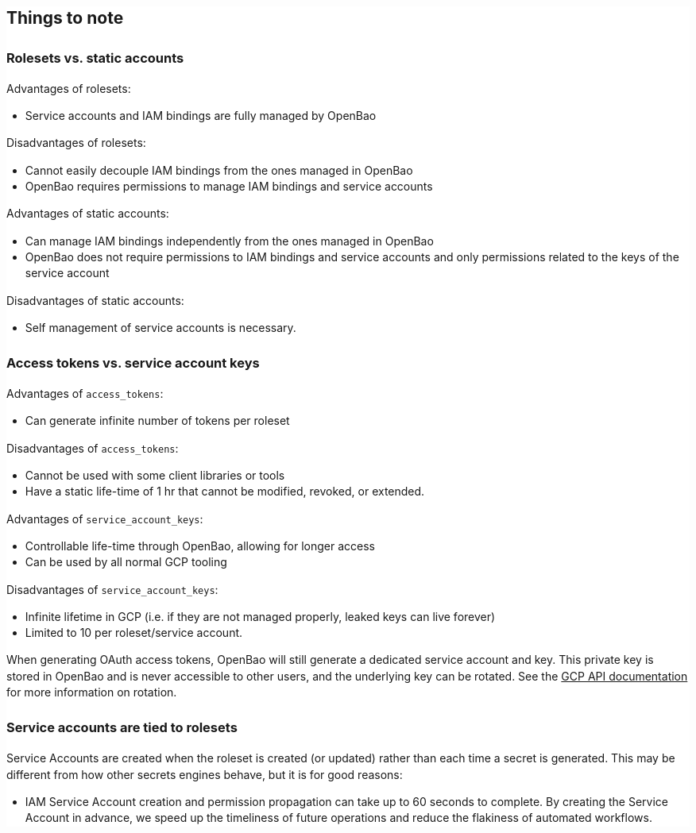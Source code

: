## Things to note

### Rolesets vs. static accounts

Advantages of rolesets:

- Service accounts and IAM bindings are fully managed by OpenBao

Disadvantages of rolesets:

- Cannot easily decouple IAM bindings from the ones managed in OpenBao
- OpenBao requires permissions to manage IAM bindings and service accounts

Advantages of static accounts:

- Can manage IAM bindings independently from the ones managed in OpenBao
- OpenBao does not require permissions to IAM bindings and service accounts and only permissions
  related to the keys of the service account

Disadvantages of static accounts:

- Self management of service accounts is necessary.

### Access tokens vs. service account keys

Advantages of `access_tokens`:

- Can generate infinite number of tokens per roleset

Disadvantages of `access_tokens`:

- Cannot be used with some client libraries or tools
- Have a static life-time of 1 hr that cannot be modified, revoked, or extended.

Advantages of `service_account_keys`:

- Controllable life-time through OpenBao, allowing for longer access
- Can be used by all normal GCP tooling

Disadvantages of `service_account_keys`:

- Infinite lifetime in GCP (i.e. if they are not managed properly, leaked keys can live forever)
- Limited to 10 per roleset/service account.

When generating OAuth access tokens, OpenBao will still
generate a dedicated service account and key. This private key is stored in OpenBao
and is never accessible to other users, and the underlying key can
be rotated. See the [GCP API documentation][api] for more information on
rotation.

### Service accounts are tied to rolesets

Service Accounts are created when the roleset is created (or updated) rather
than each time a secret is generated. This may be different from how other
secrets engines behave, but it is for good reasons:

- IAM Service Account creation and permission propagation can take up to 60
  seconds to complete. By creating the Service Account in advance, we speed up
  the timeliness of future operations and reduce the flakiness of automated
  workflows.


[api]: api.md
[cloud-creds]: https://cloud.google.com/docs/authentication/production#providing_credentials_to_your_application
[custom-roles]: https://cloud.google.com/iam/docs/creating-custom-roles
[gce]: https://cloud.google.com/compute/
[gke]: https://cloud.google.com/kubernetes-engine/
[iam-keys]: https://cloud.google.com/iam/docs/service-accounts#service_account_keys
[iam-roles]: https://cloud.google.com/iam/docs/understanding-roles
[predefined-roles]: https://cloud.google.com/iam/docs/understanding-roles#predefined_roles
[resource-name-full]: https://cloud.google.com/apis/design/resource_names#full_resource_name
[resource-name-relative]: https://cloud.google.com/apis/design/resource_names#relative_resource_name
[quotas]: https://cloud.google.com/compute/quotas
[service-accounts]: https://cloud.google.com/compute/docs/access/service-accounts